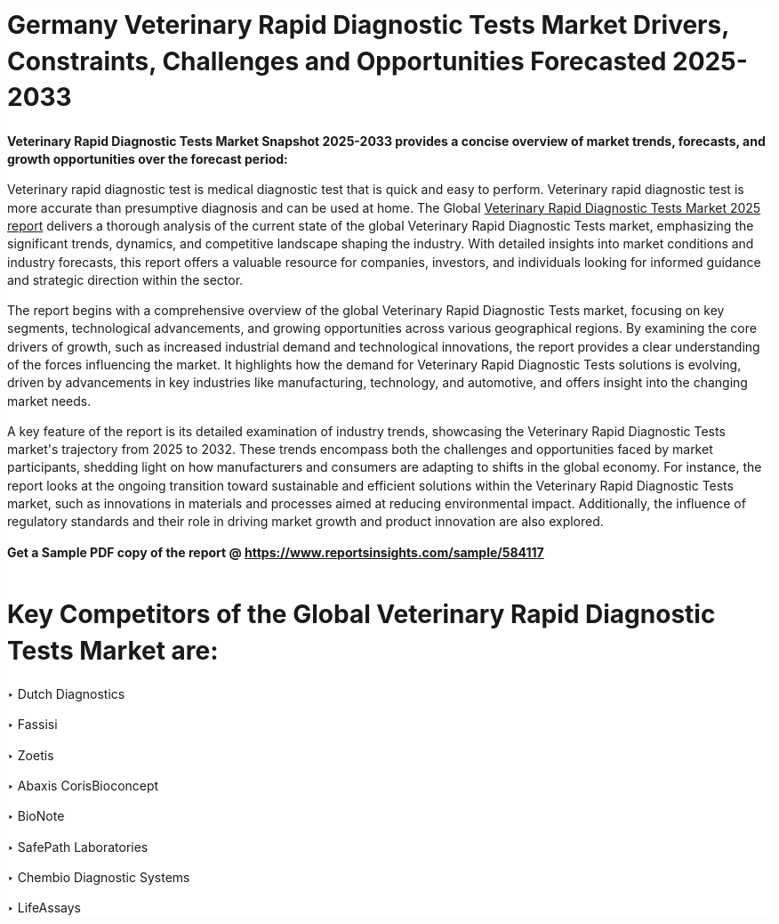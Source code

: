 # Germany Veterinary Rapid Diagnostic Tests Market Drivers, Constraints, Challenges and Opportunities Forecasted 2025-2033

<strong>Veterinary Rapid Diagnostic Tests Market Snapshot 2025-2033 provides a concise overview of market trends, forecasts, and growth opportunities over the forecast period:</strong>

Veterinary rapid diagnostic test is medical diagnostic test that is quick and easy to perform. Veterinary rapid diagnostic test is more accurate than presumptive diagnosis and can be used at home. The Global <a href=https://www.reportsinsights.com/sample/584117>Veterinary Rapid Diagnostic Tests Market 2025 report</a> delivers a thorough analysis of the current state of the global Veterinary Rapid Diagnostic Tests market, emphasizing the significant trends, dynamics, and competitive landscape shaping the industry. With detailed insights into market conditions and industry forecasts, this report offers a valuable resource for companies, investors, and individuals looking for informed guidance and strategic direction within the sector.

The report begins with a comprehensive overview of the global Veterinary Rapid Diagnostic Tests market, focusing on key segments, technological advancements, and growing opportunities across various geographical regions. By examining the core drivers of growth, such as increased industrial demand and technological innovations, the report provides a clear understanding of the forces influencing the market. It highlights how the demand for Veterinary Rapid Diagnostic Tests solutions is evolving, driven by advancements in key industries like manufacturing, technology, and automotive, and offers insight into the changing market needs.

A key feature of the report is its detailed examination of industry trends, showcasing the Veterinary Rapid Diagnostic Tests market's trajectory from 2025 to 2032. These trends encompass both the challenges and opportunities faced by market participants, shedding light on how manufacturers and consumers are adapting to shifts in the global economy. For instance, the report looks at the ongoing transition toward sustainable and efficient solutions within the Veterinary Rapid Diagnostic Tests market, such as innovations in materials and processes aimed at reducing environmental impact. Additionally, the influence of regulatory standards and their role in driving market growth and product innovation are also explored.

<strong>Get a Sample PDF copy of the report @ <a href=https://www.reportsinsights.com/sample/584117>https://www.reportsinsights.com/sample/584117</a></strong>

# <strong>Key Competitors of the Global Veterinary Rapid Diagnostic Tests Market are:</strong>

‣ Dutch Diagnostics

‣ Fassisi

‣ Zoetis

‣ Abaxis CorisBioconcept

‣ BioNote

‣ SafePath Laboratories

‣ Chembio Diagnostic Systems

‣ LifeAssays
